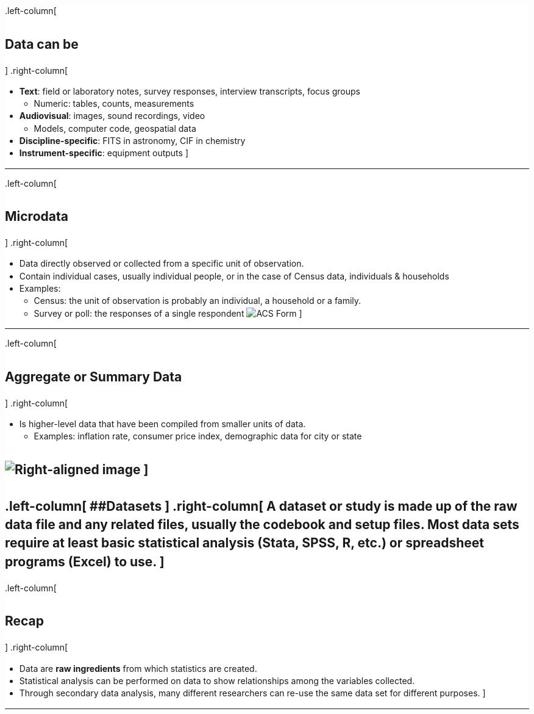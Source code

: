.left-column[
## Data can be
]
.right-column[
* **Text**: field or laboratory notes, survey responses, interview transcripts, focus groups
  * Numeric: tables, counts, measurements
* **Audiovisual**: images, sound recordings, video
  * Models, computer code, geospatial data
* **Discipline-specific**: FITS in astronomy, CIF in chemistry
* **Instrument-specific**: equipment outputs
]
---
.left-column[
## Microdata
]
.right-column[
* Data directly observed or collected from a specific unit of observation.
* Contain individual cases, usually individual people, or in the case of Census data, individuals & households
* Examples:
  * Census: the unit of observation is probably an individual, a household or a family.
  * Survey or poll: the responses of a single respondent
![ACS Form](ACS-form.jpg)
]
---
.left-column[
## Aggregate or Summary Data
]
.right-column[
* Is higher-level data that have been compiled from smaller units of data.
  * Examples: inflation rate, consumer price index, demographic data for city or state

![Right-aligned image](data-table.png)
]
---
.left-column[
##Datasets
]
.right-column[
A dataset or study is made up of the raw data file and any related files, usually the **codebook** and **setup files**.
Most data sets require at least basic statistical analysis (Stata, SPSS, R, etc.) or spreadsheet programs (Excel) to use.
]
---
.left-column[
## Recap
]
.right-column[
* Data are **raw ingredients** from which statistics are created.
* Statistical analysis can be performed on data to show relationships among the variables collected.
* Through secondary data analysis, many different researchers can re-use the same data set for different purposes.
]

---